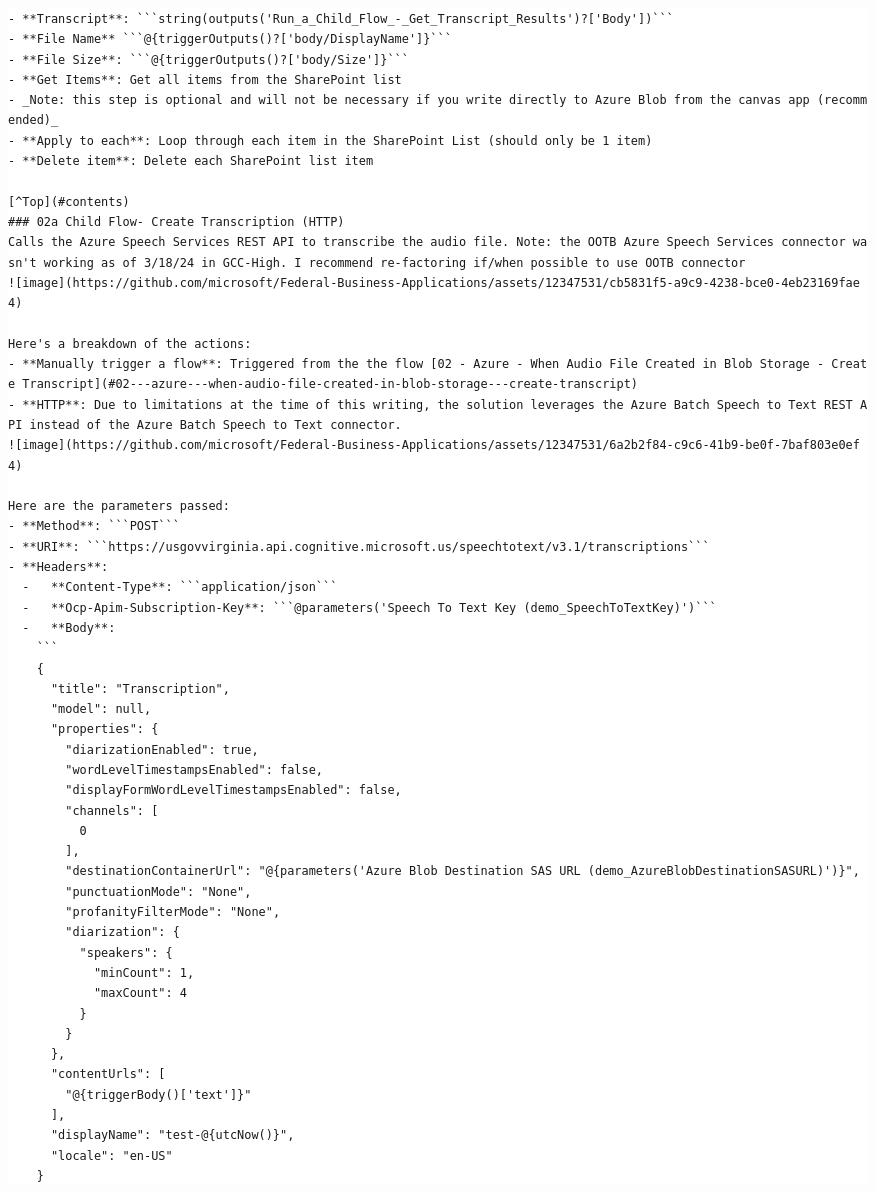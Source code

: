   ```
  - **Transcript**: ```string(outputs('Run_a_Child_Flow_-_Get_Transcript_Results')?['Body'])```
  - **File Name** ```@{triggerOutputs()?['body/DisplayName']}```
  - **File Size**: ```@{triggerOutputs()?['body/Size']}```
- **Get Items**: Get all items from the SharePoint list
  - _Note: this step is optional and will not be necessary if you write directly to Azure Blob from the canvas app (recommended)_
- **Apply to each**: Loop through each item in the SharePoint List (should only be 1 item)
  - **Delete item**: Delete each SharePoint list item
    
[^Top](#contents)
### 02a Child Flow- Create Transcription (HTTP)
Calls the Azure Speech Services REST API to transcribe the audio file. Note: the OOTB Azure Speech Services connector wasn't working as of 3/18/24 in GCC-High. I recommend re-factoring if/when possible to use OOTB connector
![image](https://github.com/microsoft/Federal-Business-Applications/assets/12347531/cb5831f5-a9c9-4238-bce0-4eb23169fae4)

Here's a breakdown of the actions:
- **Manually trigger a flow**: Triggered from the the flow [02 - Azure - When Audio File Created in Blob Storage - Create Transcript](#02---azure---when-audio-file-created-in-blob-storage---create-transcript)
- **HTTP**: Due to limitations at the time of this writing, the solution leverages the Azure Batch Speech to Text REST API instead of the Azure Batch Speech to Text connector.  
  ![image](https://github.com/microsoft/Federal-Business-Applications/assets/12347531/6a2b2f84-c9c6-41b9-be0f-7baf803e0ef4)

  Here are the parameters passed:
  - **Method**: ```POST```
  - **URI**: ```https://usgovvirginia.api.cognitive.microsoft.us/speechtotext/v3.1/transcriptions```
  - **Headers**:
    -   **Content-Type**: ```application/json```
    -   **Ocp-Apim-Subscription-Key**: ```@parameters('Speech To Text Key (demo_SpeechToTextKey)')```
    -   **Body**: 
      ```
      {
        "title": "Transcription",
        "model": null,
        "properties": {
          "diarizationEnabled": true,
          "wordLevelTimestampsEnabled": false,
          "displayFormWordLevelTimestampsEnabled": false,
          "channels": [
            0
          ],
          "destinationContainerUrl": "@{parameters('Azure Blob Destination SAS URL (demo_AzureBlobDestinationSASURL)')}",
          "punctuationMode": "None",
          "profanityFilterMode": "None",
          "diarization": {
            "speakers": {
              "minCount": 1,
              "maxCount": 4
            }
          }
        },
        "contentUrls": [
          "@{triggerBody()['text']}"
        ],
        "displayName": "test-@{utcNow()}",
        "locale": "en-US"
      }
  ```